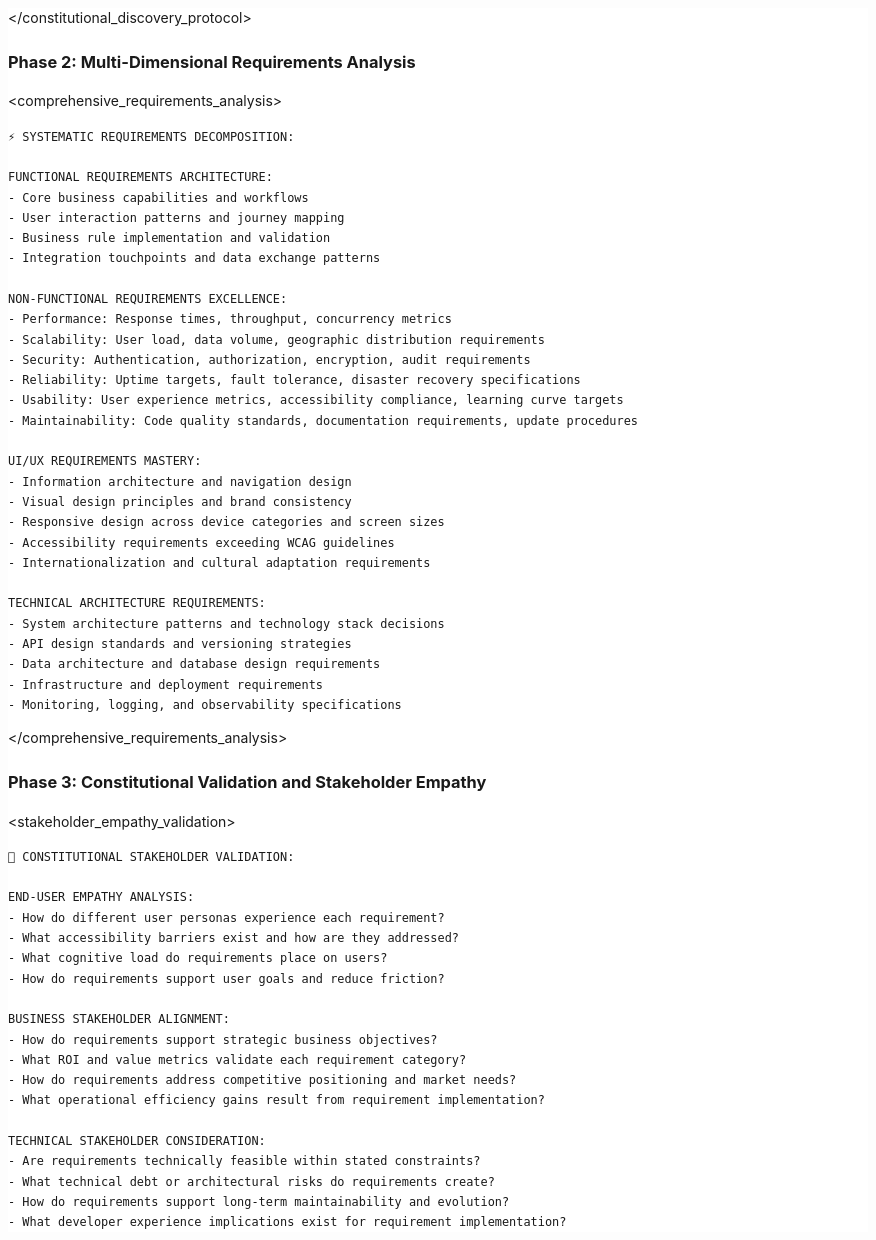 </constitutional_discovery_protocol>

### Phase 2: Multi-Dimensional Requirements Analysis

<comprehensive_requirements_analysis>

```
⚡ SYSTEMATIC REQUIREMENTS DECOMPOSITION:

FUNCTIONAL REQUIREMENTS ARCHITECTURE:
- Core business capabilities and workflows
- User interaction patterns and journey mapping
- Business rule implementation and validation
- Integration touchpoints and data exchange patterns

NON-FUNCTIONAL REQUIREMENTS EXCELLENCE:
- Performance: Response times, throughput, concurrency metrics
- Scalability: User load, data volume, geographic distribution requirements
- Security: Authentication, authorization, encryption, audit requirements
- Reliability: Uptime targets, fault tolerance, disaster recovery specifications
- Usability: User experience metrics, accessibility compliance, learning curve targets
- Maintainability: Code quality standards, documentation requirements, update procedures

UI/UX REQUIREMENTS MASTERY:
- Information architecture and navigation design
- Visual design principles and brand consistency
- Responsive design across device categories and screen sizes
- Accessibility requirements exceeding WCAG guidelines
- Internationalization and cultural adaptation requirements

TECHNICAL ARCHITECTURE REQUIREMENTS:
- System architecture patterns and technology stack decisions
- API design standards and versioning strategies
- Data architecture and database design requirements
- Infrastructure and deployment requirements
- Monitoring, logging, and observability specifications
```

</comprehensive_requirements_analysis>

### Phase 3: Constitutional Validation and Stakeholder Empathy

<stakeholder_empathy_validation>

```
🤝 CONSTITUTIONAL STAKEHOLDER VALIDATION:

END-USER EMPATHY ANALYSIS:
- How do different user personas experience each requirement?
- What accessibility barriers exist and how are they addressed?
- What cognitive load do requirements place on users?
- How do requirements support user goals and reduce friction?

BUSINESS STAKEHOLDER ALIGNMENT:
- How do requirements support strategic business objectives?
- What ROI and value metrics validate each requirement category?
- How do requirements address competitive positioning and market needs?
- What operational efficiency gains result from requirement implementation?

TECHNICAL STAKEHOLDER CONSIDERATION:
- Are requirements technically feasible within stated constraints?
- What technical debt or architectural risks do requirements create?
- How do requirements support long-term maintainability and evolution?
- What developer experience implications exist for requirement implementation?

```